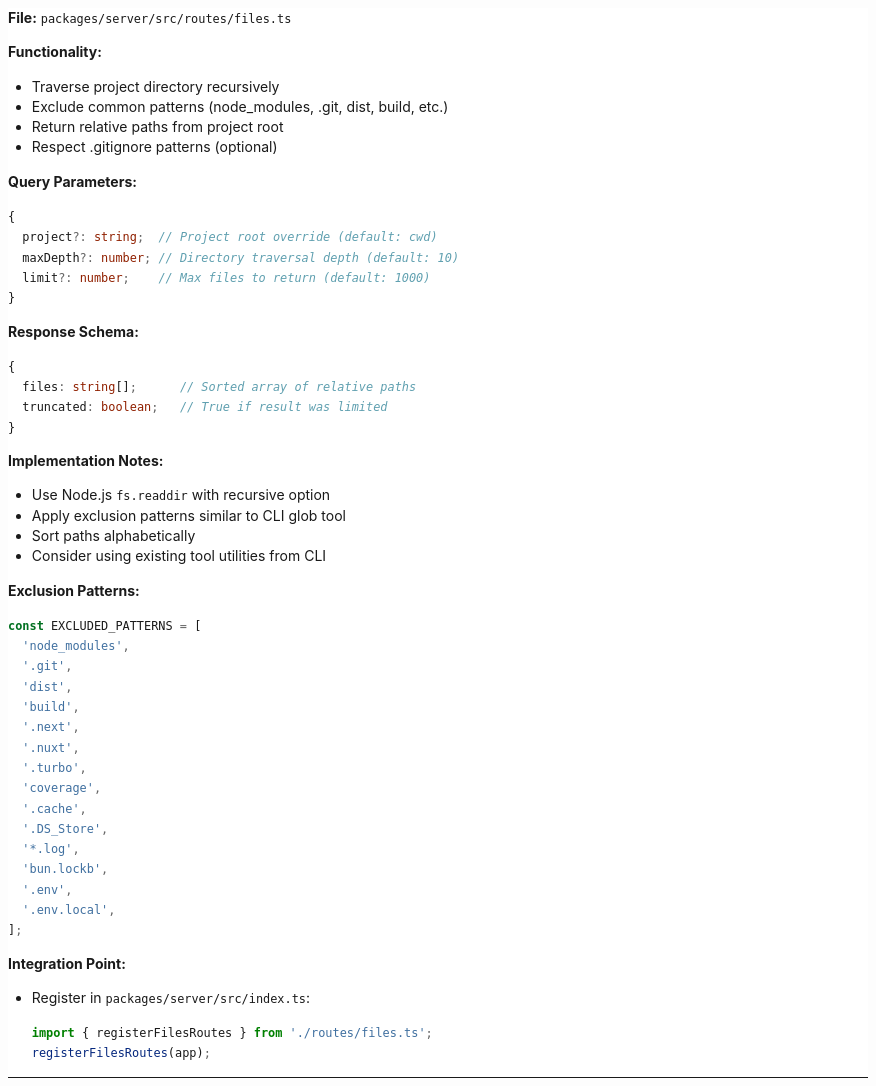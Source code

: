 **File:** `packages/server/src/routes/files.ts`

**Functionality:**
- Traverse project directory recursively
- Exclude common patterns (node_modules, .git, dist, build, etc.)
- Return relative paths from project root
- Respect .gitignore patterns (optional)

**Query Parameters:**
```typescript
{
  project?: string;  // Project root override (default: cwd)
  maxDepth?: number; // Directory traversal depth (default: 10)
  limit?: number;    // Max files to return (default: 1000)
}
```

**Response Schema:**
```typescript
{
  files: string[];      // Sorted array of relative paths
  truncated: boolean;   // True if result was limited
}
```

**Implementation Notes:**
- Use Node.js `fs.readdir` with recursive option
- Apply exclusion patterns similar to CLI glob tool
- Sort paths alphabetically
- Consider using existing tool utilities from CLI

**Exclusion Patterns:**
```typescript
const EXCLUDED_PATTERNS = [
  'node_modules',
  '.git',
  'dist',
  'build',
  '.next',
  '.nuxt',
  '.turbo',
  'coverage',
  '.cache',
  '.DS_Store',
  '*.log',
  'bun.lockb',
  '.env',
  '.env.local',
];
```

**Integration Point:**
- Register in `packages/server/src/index.ts`:
  ```typescript
  import { registerFilesRoutes } from './routes/files.ts';
  registerFilesRoutes(app);
  ```

---